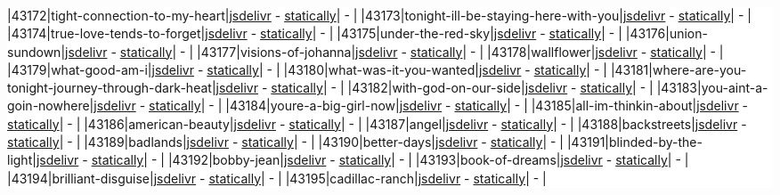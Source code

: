 |43172|tight-connection-to-my-heart|[jsdelivr](https://cdn.jsdelivr.net/gh/dbchord/c5-3-6/40001-45000/43001-43500/tight-connection-to-my-heart.webp) - [statically](https://cdn.statically.io/gh/dbchord/c5-3-6/i/40001-45000/43001-43500/tight-connection-to-my-heart.webp)| - |
|43173|tonight-ill-be-staying-here-with-you|[jsdelivr](https://cdn.jsdelivr.net/gh/dbchord/c5-3-6/40001-45000/43001-43500/tonight-ill-be-staying-here-with-you.webp) - [statically](https://cdn.statically.io/gh/dbchord/c5-3-6/i/40001-45000/43001-43500/tonight-ill-be-staying-here-with-you.webp)| - |
|43174|true-love-tends-to-forget|[jsdelivr](https://cdn.jsdelivr.net/gh/dbchord/c5-3-6/40001-45000/43001-43500/true-love-tends-to-forget.webp) - [statically](https://cdn.statically.io/gh/dbchord/c5-3-6/i/40001-45000/43001-43500/true-love-tends-to-forget.webp)| - |
|43175|under-the-red-sky|[jsdelivr](https://cdn.jsdelivr.net/gh/dbchord/c5-3-6/40001-45000/43001-43500/under-the-red-sky.webp) - [statically](https://cdn.statically.io/gh/dbchord/c5-3-6/i/40001-45000/43001-43500/under-the-red-sky.webp)| - |
|43176|union-sundown|[jsdelivr](https://cdn.jsdelivr.net/gh/dbchord/c5-3-6/40001-45000/43001-43500/union-sundown.webp) - [statically](https://cdn.statically.io/gh/dbchord/c5-3-6/i/40001-45000/43001-43500/union-sundown.webp)| - |
|43177|visions-of-johanna|[jsdelivr](https://cdn.jsdelivr.net/gh/dbchord/c5-3-6/40001-45000/43001-43500/visions-of-johanna.webp) - [statically](https://cdn.statically.io/gh/dbchord/c5-3-6/i/40001-45000/43001-43500/visions-of-johanna.webp)| - |
|43178|wallflower|[jsdelivr](https://cdn.jsdelivr.net/gh/dbchord/c5-3-6/40001-45000/43001-43500/wallflower.webp) - [statically](https://cdn.statically.io/gh/dbchord/c5-3-6/i/40001-45000/43001-43500/wallflower.webp)| - |
|43179|what-good-am-i|[jsdelivr](https://cdn.jsdelivr.net/gh/dbchord/c5-3-6/40001-45000/43001-43500/what-good-am-i.webp) - [statically](https://cdn.statically.io/gh/dbchord/c5-3-6/i/40001-45000/43001-43500/what-good-am-i.webp)| - |
|43180|what-was-it-you-wanted|[jsdelivr](https://cdn.jsdelivr.net/gh/dbchord/c5-3-6/40001-45000/43001-43500/what-was-it-you-wanted.webp) - [statically](https://cdn.statically.io/gh/dbchord/c5-3-6/i/40001-45000/43001-43500/what-was-it-you-wanted.webp)| - |
|43181|where-are-you-tonight-journey-through-dark-heat|[jsdelivr](https://cdn.jsdelivr.net/gh/dbchord/c5-3-6/40001-45000/43001-43500/where-are-you-tonight-journey-through-dark-heat.webp) - [statically](https://cdn.statically.io/gh/dbchord/c5-3-6/i/40001-45000/43001-43500/where-are-you-tonight-journey-through-dark-heat.webp)| - |
|43182|with-god-on-our-side|[jsdelivr](https://cdn.jsdelivr.net/gh/dbchord/c5-3-6/40001-45000/43001-43500/with-god-on-our-side.webp) - [statically](https://cdn.statically.io/gh/dbchord/c5-3-6/i/40001-45000/43001-43500/with-god-on-our-side.webp)| - |
|43183|you-aint-a-goin-nowhere|[jsdelivr](https://cdn.jsdelivr.net/gh/dbchord/c5-3-6/40001-45000/43001-43500/you-aint-a-goin-nowhere.webp) - [statically](https://cdn.statically.io/gh/dbchord/c5-3-6/i/40001-45000/43001-43500/you-aint-a-goin-nowhere.webp)| - |
|43184|youre-a-big-girl-now|[jsdelivr](https://cdn.jsdelivr.net/gh/dbchord/c5-3-6/40001-45000/43001-43500/youre-a-big-girl-now.webp) - [statically](https://cdn.statically.io/gh/dbchord/c5-3-6/i/40001-45000/43001-43500/youre-a-big-girl-now.webp)| - |
|43185|all-im-thinkin-about|[jsdelivr](https://cdn.jsdelivr.net/gh/dbchord/c5-3-6/40001-45000/43001-43500/all-im-thinkin-about.webp) - [statically](https://cdn.statically.io/gh/dbchord/c5-3-6/i/40001-45000/43001-43500/all-im-thinkin-about.webp)| - |
|43186|american-beauty|[jsdelivr](https://cdn.jsdelivr.net/gh/dbchord/c5-3-6/40001-45000/43001-43500/american-beauty.webp) - [statically](https://cdn.statically.io/gh/dbchord/c5-3-6/i/40001-45000/43001-43500/american-beauty.webp)| - |
|43187|angel|[jsdelivr](https://cdn.jsdelivr.net/gh/dbchord/c5-3-6/40001-45000/43001-43500/angel.webp) - [statically](https://cdn.statically.io/gh/dbchord/c5-3-6/i/40001-45000/43001-43500/angel.webp)| - |
|43188|backstreets|[jsdelivr](https://cdn.jsdelivr.net/gh/dbchord/c5-3-6/40001-45000/43001-43500/backstreets.webp) - [statically](https://cdn.statically.io/gh/dbchord/c5-3-6/i/40001-45000/43001-43500/backstreets.webp)| - |
|43189|badlands|[jsdelivr](https://cdn.jsdelivr.net/gh/dbchord/c5-3-6/40001-45000/43001-43500/badlands.webp) - [statically](https://cdn.statically.io/gh/dbchord/c5-3-6/i/40001-45000/43001-43500/badlands.webp)| - |
|43190|better-days|[jsdelivr](https://cdn.jsdelivr.net/gh/dbchord/c5-3-6/40001-45000/43001-43500/better-days.webp) - [statically](https://cdn.statically.io/gh/dbchord/c5-3-6/i/40001-45000/43001-43500/better-days.webp)| - |
|43191|blinded-by-the-light|[jsdelivr](https://cdn.jsdelivr.net/gh/dbchord/c5-3-6/40001-45000/43001-43500/blinded-by-the-light.webp) - [statically](https://cdn.statically.io/gh/dbchord/c5-3-6/i/40001-45000/43001-43500/blinded-by-the-light.webp)| - |
|43192|bobby-jean|[jsdelivr](https://cdn.jsdelivr.net/gh/dbchord/c5-3-6/40001-45000/43001-43500/bobby-jean.webp) - [statically](https://cdn.statically.io/gh/dbchord/c5-3-6/i/40001-45000/43001-43500/bobby-jean.webp)| - |
|43193|book-of-dreams|[jsdelivr](https://cdn.jsdelivr.net/gh/dbchord/c5-3-6/40001-45000/43001-43500/book-of-dreams.webp) - [statically](https://cdn.statically.io/gh/dbchord/c5-3-6/i/40001-45000/43001-43500/book-of-dreams.webp)| - |
|43194|brilliant-disguise|[jsdelivr](https://cdn.jsdelivr.net/gh/dbchord/c5-3-6/40001-45000/43001-43500/brilliant-disguise.webp) - [statically](https://cdn.statically.io/gh/dbchord/c5-3-6/i/40001-45000/43001-43500/brilliant-disguise.webp)| - |
|43195|cadillac-ranch|[jsdelivr](https://cdn.jsdelivr.net/gh/dbchord/c5-3-6/40001-45000/43001-43500/cadillac-ranch.webp) - [statically](https://cdn.statically.io/gh/dbchord/c5-3-6/i/40001-45000/43001-43500/cadillac-ranch.webp)| - |